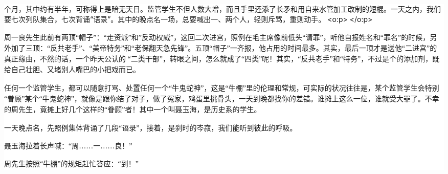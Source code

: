    个月，其中约有半年，可称得上是暗无天日。监管学生不但人数大增，而且手里还添了长矛和用自来水管加工改制的短棍。一天之内，我们要七次列队集合，七次背诵“语录”。其中的晚点名一场，总要喊出一、两个人，轻则斥骂，重则动手。
  </span>
  <o:p>
  </o:p>
 </p>
 <p class="MsoNormal">
  <span lang="ZH-CN" style="font-family:宋体;mso-ascii-font-family:
Calibri;mso-ascii-theme-font:minor-latin;mso-fareast-font-family:宋体;mso-fareast-theme-font:
minor-fareast">
   周一良先生此前有两顶“帽子”：“走资派”和”反动权威”，这回二次进宫，照例在毛主席像前低头“请罪”，听他自报姓名和“罪名”的时候，另外加了三顶：“反共老手”、“美帝特务”和“老保翻天急先锋”。五顶“帽子”一齐报，他占用的时间最多。其实，最后一顶才是送他“二进宫”的真正缘由，不然的话，一个昨天公认的
  </span>
  <span lang="ZH-CN">
  </span>
  <span lang="ZH-CN" style="font-family:宋体;mso-ascii-font-family:
Calibri;mso-ascii-theme-font:minor-latin;mso-fareast-font-family:宋体;mso-fareast-theme-font:
minor-fareast">
   “二类干部”，转眼之间，怎么就成了“四类”呢！其实，“反共老手”和“特务”，不过是个的添加剂，既给自己壮胆、又堵别人嘴巴的小把戏而已。
  </span>
  <o:p>
  </o:p>
 </p>
 <p class="MsoNormal">
  <span lang="ZH-CN" style="font-family:宋体;mso-ascii-font-family:
Calibri;mso-ascii-theme-font:minor-latin;mso-fareast-font-family:宋体;mso-fareast-theme-font:
minor-fareast">
   任何一个监管学生，都可以随意打骂、处置任何一个“牛鬼蛇神”，这是“牛棚”里的伦理和常规，可实际的状况往往是，某个监管学生会特别“眷顾”某个“牛鬼蛇神”，就像是跟你结了对子，做了冤家，鸡蛋里挑骨头，一天到晚都找你的差错。谁摊上这么一位，谁就受大罪了。不幸的周先生，竟摊上好几个这样的“眷顾”者！其中一个叫聂玉海，是历史系的学生。
  </span>
  <o:p>
  </o:p>
 </p>
 <p class="MsoNormal">
  <span lang="ZH-CN" style="font-family:宋体;mso-ascii-font-family:
Calibri;mso-ascii-theme-font:minor-latin;mso-fareast-font-family:宋体;mso-fareast-theme-font:
minor-fareast">
   一天晚点名，先照例集体背诵了几段“语录”，接着，是刹时的岑寂，我们能听到彼此的呼吸。
  </span>
  <o:p>
  </o:p>
 </p>
 <p class="MsoNormal">
  <span lang="ZH-CN" style="font-family:宋体;mso-ascii-font-family:
Calibri;mso-ascii-theme-font:minor-latin;mso-fareast-font-family:宋体;mso-fareast-theme-font:
minor-fareast">
   聂玉海拉着长声喊：“周……一……良！”
  </span>
  <o:p>
  </o:p>
 </p>
 <p class="MsoNormal">
  <span lang="ZH-CN" style="font-family:宋体;mso-ascii-font-family:
Calibri;mso-ascii-theme-font:minor-latin;mso-fareast-font-family:宋体;mso-fareast-theme-font:
minor-fareast">
   周先生按照“牛棚”的规矩赶忙答应：“到！”
  </span>
  <o:p>
  </o:p>
 </p>
 <p class="MsoNormal">
  <span lang="ZH-CN" style="font-family:宋体;mso-ascii-font-family:
Calibri;mso-ascii-theme-font:minor-latin;mso-fareast-font-family:宋体;mso-fareast-theme-font:
minor-fareast">
